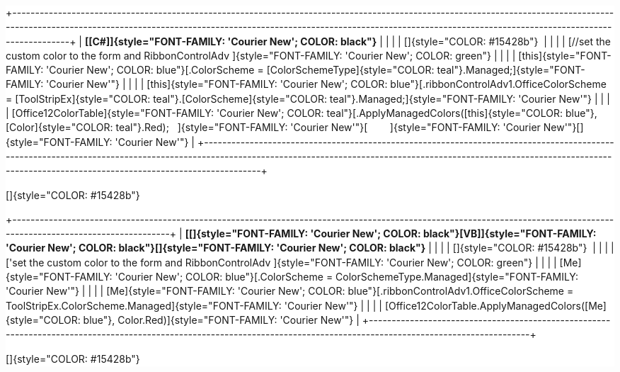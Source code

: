 +---------------------------------------------------------------------------------------------------------------------------------------------------------------------------------------------------------------------------------------------------------------------------------------+
| **[\[C#\]]{style="FONT-FAMILY: 'Courier New'; COLOR: black"}**                                                                                                                                                                                                                        |
|                                                                                                                                                                                                                                                                                       |
| []{style="COLOR: #15428b"}                                                                                                                                                                                                                                                            |
|                                                                                                                                                                                                                                                                                       |
| [//set the custom color to the form and RibbonControlAdv ]{style="FONT-FAMILY: 'Courier New'; COLOR: green"}                                                                                                                                                                          |
|                                                                                                                                                                                                                                                                                       |
| [this]{style="FONT-FAMILY: 'Courier New'; COLOR: blue"}[.ColorScheme = [ColorSchemeType]{style="COLOR: teal"}.Managed;]{style="FONT-FAMILY: 'Courier New'"}                                                                                                                           |
|                                                                                                                                                                                                                                                                                       |
| [this]{style="FONT-FAMILY: 'Courier New'; COLOR: blue"}[.ribbonControlAdv1.OfficeColorScheme = [ToolStripEx]{style="COLOR: teal"}.[ColorScheme]{style="COLOR: teal"}.Managed;]{style="FONT-FAMILY: 'Courier New'"}                                                                    |
|                                                                                                                                                                                                                                                                                       |
| [Office12ColorTable]{style="FONT-FAMILY: 'Courier New'; COLOR: teal"}[.ApplyManagedColors([this]{style="COLOR: blue"}, [Color]{style="COLOR: teal"}.Red);   ]{style="FONT-FAMILY: 'Courier New'"}[        ]{style="FONT-FAMILY: 'Courier New'"}[]{style="FONT-FAMILY: 'Courier New'"} |
+---------------------------------------------------------------------------------------------------------------------------------------------------------------------------------------------------------------------------------------------------------------------------------------+

[]{style="COLOR: #15428b"} 

+------------------------------------------------------------------------------------------------------------------------------------------------------------------------+
| **[\[]{style="FONT-FAMILY: 'Courier New'; COLOR: black"}[VB\]]{style="FONT-FAMILY: 'Courier New'; COLOR: black"}[]{style="FONT-FAMILY: 'Courier New'; COLOR: black"}** |
|                                                                                                                                                                        |
| []{style="COLOR: #15428b"}                                                                                                                                             |
|                                                                                                                                                                        |
| [\'set the custom color to the form and RibbonControlAdv ]{style="FONT-FAMILY: 'Courier New'; COLOR: green"}                                                           |
|                                                                                                                                                                        |
| [Me]{style="FONT-FAMILY: 'Courier New'; COLOR: blue"}[.ColorScheme = ColorSchemeType.Managed]{style="FONT-FAMILY: 'Courier New'"}                                      |
|                                                                                                                                                                        |
| [Me]{style="FONT-FAMILY: 'Courier New'; COLOR: blue"}[.ribbonControlAdv1.OfficeColorScheme = ToolStripEx.ColorScheme.Managed]{style="FONT-FAMILY: 'Courier New'"}      |
|                                                                                                                                                                        |
| [Office12ColorTable.ApplyManagedColors([Me]{style="COLOR: blue"}, Color.Red)]{style="FONT-FAMILY: 'Courier New'"}                                                      |
+------------------------------------------------------------------------------------------------------------------------------------------------------------------------+

[]{style="COLOR: #15428b"} 
